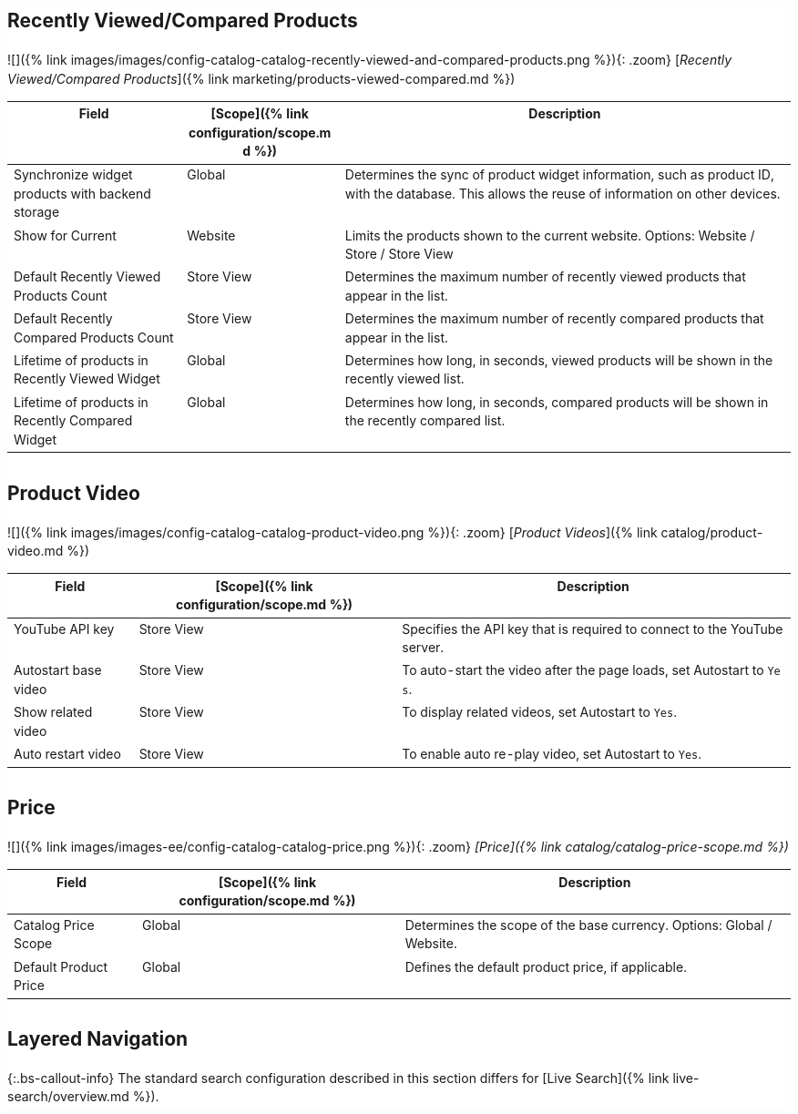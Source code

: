 ## Recently Viewed/Compared Products

![]({% link images/images/config-catalog-catalog-recently-viewed-and-compared-products.png %}){: .zoom}
[_Recently Viewed/Compared Products_]({% link marketing/products-viewed-compared.md %})

|Field|[Scope]({% link configuration/scope.md %})|Description|
|--- |--- |--- |
|Synchronize widget products with backend storage|Global|Determines the sync of product widget information, such as product ID, with the database. This allows the reuse of information on other devices.|
|Show for Current|Website|Limits the products shown to the current website. Options: Website / Store / Store View|
|Default Recently Viewed Products Count|Store View|Determines the maximum number of recently viewed products that appear in the list.|
|Default Recently Compared Products Count|Store View|Determines the maximum number of recently compared products that appear in the list.|
|Lifetime of products in Recently Viewed Widget|Global|Determines how long, in seconds, viewed products will be shown in the recently viewed list.|
|Lifetime of products in Recently Compared Widget|Global|Determines how long, in seconds, compared products will be shown in the recently compared list.|

## Product Video

![]({% link images/images/config-catalog-catalog-product-video.png %}){: .zoom}
[_Product Videos_]({% link catalog/product-video.md %})

|Field|[Scope]({% link configuration/scope.md %})|Description|
|--- |--- |--- |
|YouTube API key|Store View|Specifies the API key that is required to connect to the YouTube server.|
|Autostart base video|Store View|To auto-start the video after the page loads, set Autostart to `Yes`.|
|Show related video|Store View|To display related videos, set Autostart to `Yes`.|
|Auto restart video|Store View|To enable auto re-play video, set Autostart to `Yes`.|

## Price

![]({% link images/images-ee/config-catalog-catalog-price.png %}){: .zoom}
_[Price]({% link catalog/catalog-price-scope.md %})_

|Field|[Scope]({% link configuration/scope.md %})|Description|
|--- |--- |--- |
|Catalog Price Scope|Global|Determines the scope of the base currency. Options: Global / Website.|
|<span class="ee-only">Default Product Price</span>|Global|Defines the default product price, if applicable.|

## Layered Navigation

{:.bs-callout-info}
The standard search configuration described in this section differs for [Live Search]({% link live-search/overview.md %}).

